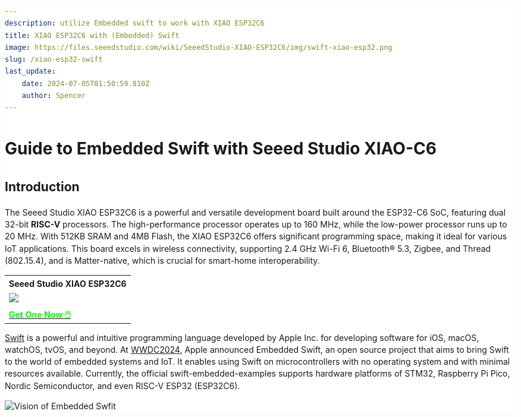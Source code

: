 ```yaml
---
description: utilize Embedded swift to work with XIAO ESP32C6
title: XIAO ESP32C6 with (Embedded) Swift
image: https://files.seeedstudio.com/wiki/SeeedStudio-XIAO-ESP32C6/img/swift-xiao-esp32.png
slug: /xiao-esp32-swift
last_update:
    date: 2024-07-05T01:50:59.810Z
    author: Spencer
---
```

# Guide to Embedded Swift with Seeed Studio XIAO-C6

## Introduction

The Seeed Studio XIAO ESP32C6 is a powerful and versatile development board built around the ESP32-C6 SoC, featuring dual 32-bit **RISC-V** processors. The high-performance processor operates up to 160 MHz, while the low-power processor runs up to 20 MHz. With 512KB SRAM and 4MB Flash, the XIAO ESP32C6 offers significant programming space, making it ideal for various IoT applications. This board excels in wireless connectivity, supporting 2.4 GHz Wi-Fi 6, Bluetooth® 5.3, Zigbee, and Thread (802.15.4), and is Matter-native, which is crucial for smart-home interoperability.

<div class="table-center">
	<table>
		<tr>
			<th>Seeed Studio XIAO ESP32C6</th>
		</tr>
		<tr>
			<td><div style={{textAlign:'center'}}><img src="https://files.seeedstudio.com/wiki/SeeedStudio-XIAO-ESP32C6/img/xiaoc6.jpg" style={{width:250, height:'auto'}}/></div></td>
		</tr>
		<tr>
			<td><div class="get_one_now_container" style={{textAlign: 'center'}}>
				<a class="get_one_now_item" href="https://www.seeedstudio.com/Seeed-Studio-XIAO-ESP32C6-p-5884.html
        ">
				<strong><span><font color={'FFFFFF'} size={"4"}> Get One Now 🖱️</font></span></strong>
				</a>
			</div></td>
		</tr>
	</table>
</div>

[Swift](https://www.swift.org/) is a powerful and intuitive programming language developed by Apple Inc. for developing software for iOS, macOS, watchOS, tvOS, and beyond.  At [WWDC2024](https://developer.apple.com/wwdc24/), Apple announced Embedded Swift, an open source project that aims to bring Swift to the world of embedded systems and IoT. It enables using Swift on microcontrollers with no operating system and with minimal resources available. Currently, the official swift-embedded-examples supports hardware platforms of STM32, Raspberry Pi Pico, Nordic Semiconductor, and even RISC-V ESP32 (ESP32C6).

<div style={{ textAlign: 'center' }}>
<img width={680} src="https://user-images.githubusercontent.com/1186214/264192528-ec5673ba-eec5-422a-b28c-8c0a1e814d1c.png" alt="Vision of Embedded Swfit " />
